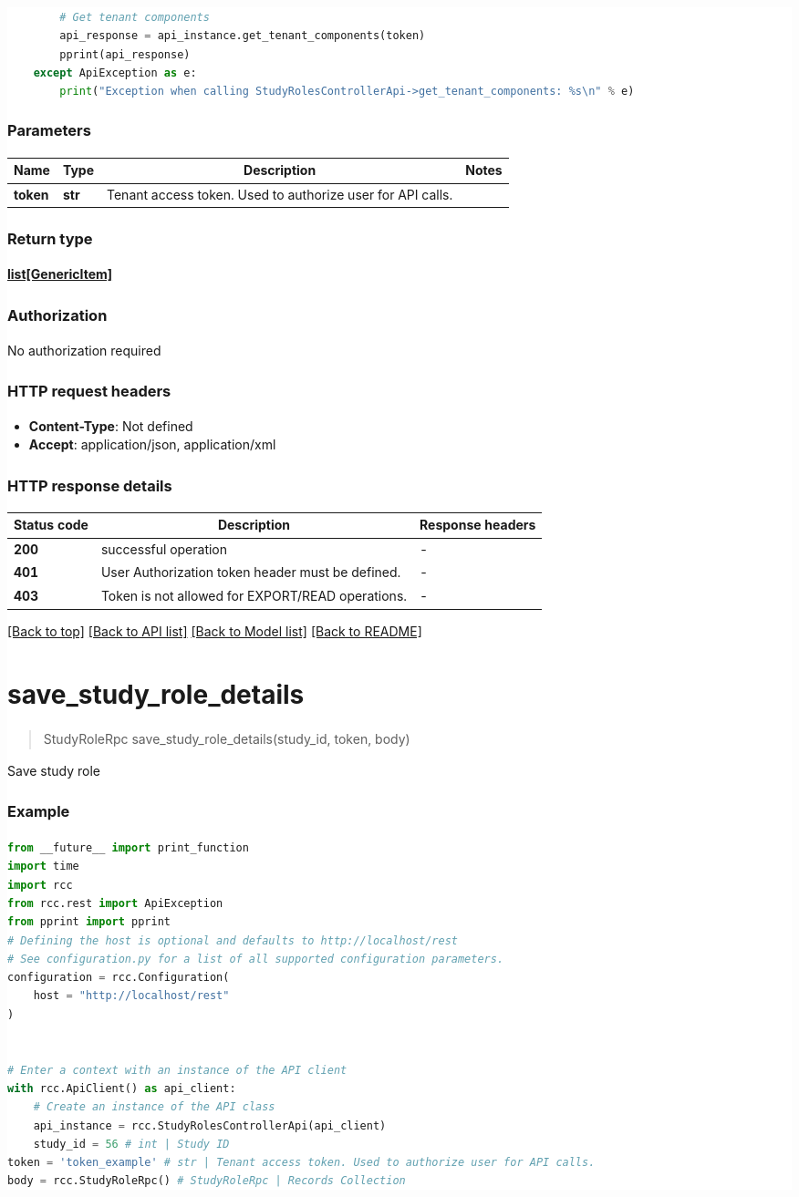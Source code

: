 ```python
        # Get tenant components
        api_response = api_instance.get_tenant_components(token)
        pprint(api_response)
    except ApiException as e:
        print("Exception when calling StudyRolesControllerApi->get_tenant_components: %s\n" % e)
```

### Parameters

Name | Type | Description  | Notes
------------- | ------------- | ------------- | -------------
 **token** | **str**| Tenant access token. Used to authorize user for API calls. | 

### Return type

[**list[GenericItem]**](GenericItem.md)

### Authorization

No authorization required

### HTTP request headers

 - **Content-Type**: Not defined
 - **Accept**: application/json, application/xml

### HTTP response details
| Status code | Description | Response headers |
|-------------|-------------|------------------|
**200** | successful operation |  -  |
**401** | User Authorization token header must be defined. |  -  |
**403** | Token is not allowed for EXPORT/READ operations. |  -  |

[[Back to top]](#) [[Back to API list]](../README.md#documentation-for-api-endpoints) [[Back to Model list]](../README.md#documentation-for-models) [[Back to README]](../README.md)

# **save_study_role_details**
> StudyRoleRpc save_study_role_details(study_id, token, body)

Save study role

### Example

```python
from __future__ import print_function
import time
import rcc
from rcc.rest import ApiException
from pprint import pprint
# Defining the host is optional and defaults to http://localhost/rest
# See configuration.py for a list of all supported configuration parameters.
configuration = rcc.Configuration(
    host = "http://localhost/rest"
)


# Enter a context with an instance of the API client
with rcc.ApiClient() as api_client:
    # Create an instance of the API class
    api_instance = rcc.StudyRolesControllerApi(api_client)
    study_id = 56 # int | Study ID
token = 'token_example' # str | Tenant access token. Used to authorize user for API calls.
body = rcc.StudyRoleRpc() # StudyRoleRpc | Records Collection

```
